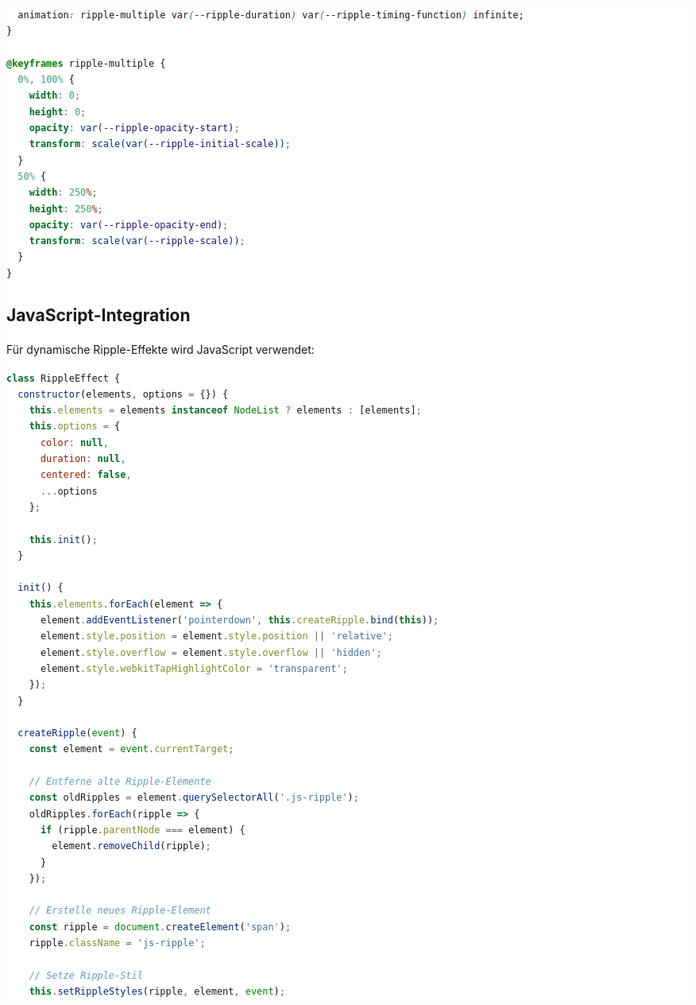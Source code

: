 ```css
  animation: ripple-multiple var(--ripple-duration) var(--ripple-timing-function) infinite;
}

@keyframes ripple-multiple {
  0%, 100% {
    width: 0;
    height: 0;
    opacity: var(--ripple-opacity-start);
    transform: scale(var(--ripple-initial-scale));
  }
  50% {
    width: 250%;
    height: 250%;
    opacity: var(--ripple-opacity-end);
    transform: scale(var(--ripple-scale));
  }
}
```

## JavaScript-Integration

Für dynamische Ripple-Effekte wird JavaScript verwendet:

```javascript
class RippleEffect {
  constructor(elements, options = {}) {
    this.elements = elements instanceof NodeList ? elements : [elements];
    this.options = {
      color: null,
      duration: null,
      centered: false,
      ...options
    };
    
    this.init();
  }
  
  init() {
    this.elements.forEach(element => {
      element.addEventListener('pointerdown', this.createRipple.bind(this));
      element.style.position = element.style.position || 'relative';
      element.style.overflow = element.style.overflow || 'hidden';
      element.style.webkitTapHighlightColor = 'transparent';
    });
  }
  
  createRipple(event) {
    const element = event.currentTarget;
    
    // Entferne alte Ripple-Elemente
    const oldRipples = element.querySelectorAll('.js-ripple');
    oldRipples.forEach(ripple => {
      if (ripple.parentNode === element) {
        element.removeChild(ripple);
      }
    });
    
    // Erstelle neues Ripple-Element
    const ripple = document.createElement('span');
    ripple.className = 'js-ripple';
    
    // Setze Ripple-Stil
    this.setRippleStyles(ripple, element, event);
```